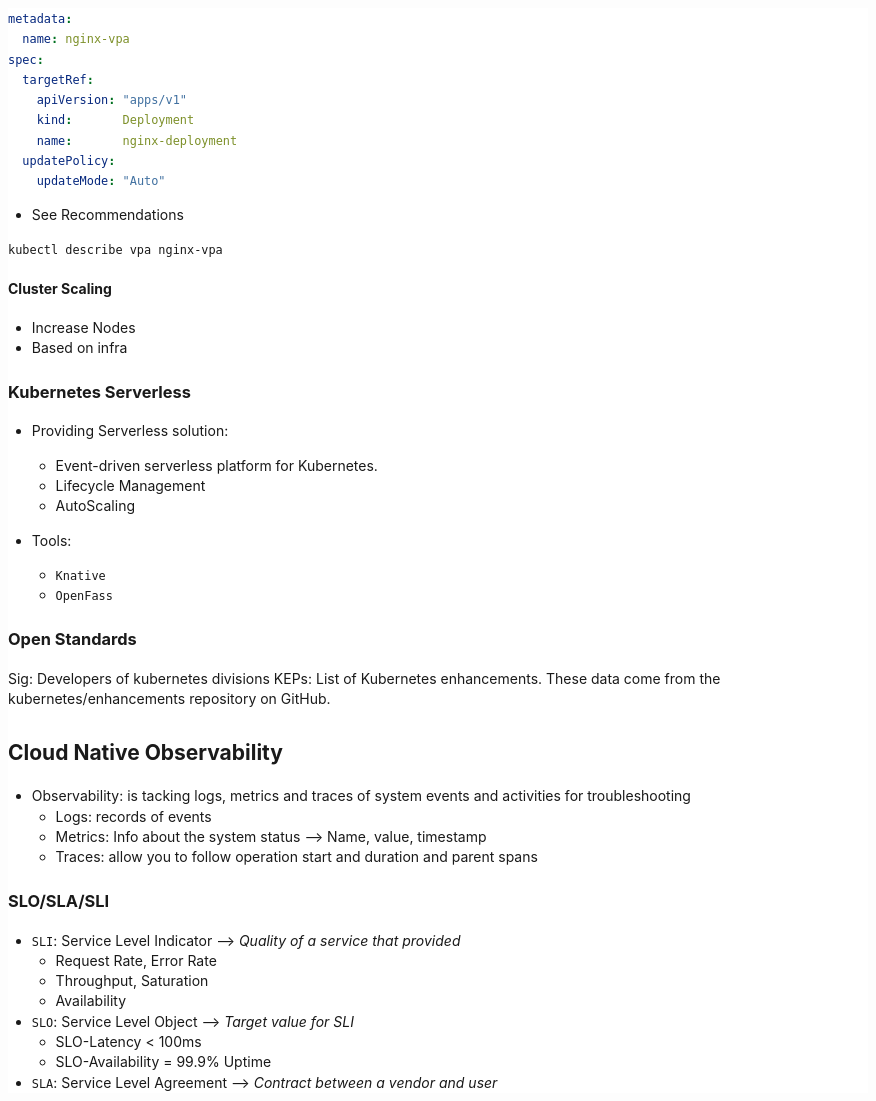 ```yaml
metadata:
  name: nginx-vpa
spec:
  targetRef:
    apiVersion: "apps/v1"
    kind:       Deployment
    name:       nginx-deployment
  updatePolicy:
    updateMode: "Auto"
```
- See Recommendations
```bash
kubectl describe vpa nginx-vpa
```

#### Cluster Scaling
- Increase Nodes
- Based on infra

### Kubernetes Serverless
- Providing Serverless solution:
  - Event-driven serverless platform for Kubernetes.
  - Lifecycle Management
  - AutoScaling

- Tools:
  - `Knative `
  - `OpenFass`

### Open Standards 
Sig: Developers of kubernetes divisions
KEPs: List of Kubernetes enhancements. These data come from the kubernetes/enhancements repository on GitHub.  


## Cloud Native Observability
- Observability: is tacking logs, metrics and traces of system events and activities for troubleshooting
  - Logs: records of events
  - Metrics: Info about the system status --> Name, value, timestamp
  - Traces: allow you to follow operation start and duration and parent spans

### SLO/SLA/SLI
- `SLI`: Service Level Indicator --> *Quality of a service that provided*
  - Request Rate, Error Rate
  - Throughput, Saturation
  - Availability
- `SLO`: Service Level Object --> *Target value for SLI*
  - SLO-Latency < 100ms
  - SLO-Availability = 99.9% Uptime
- `SLA`: Service Level Agreement --> *Contract between a vendor and user*

